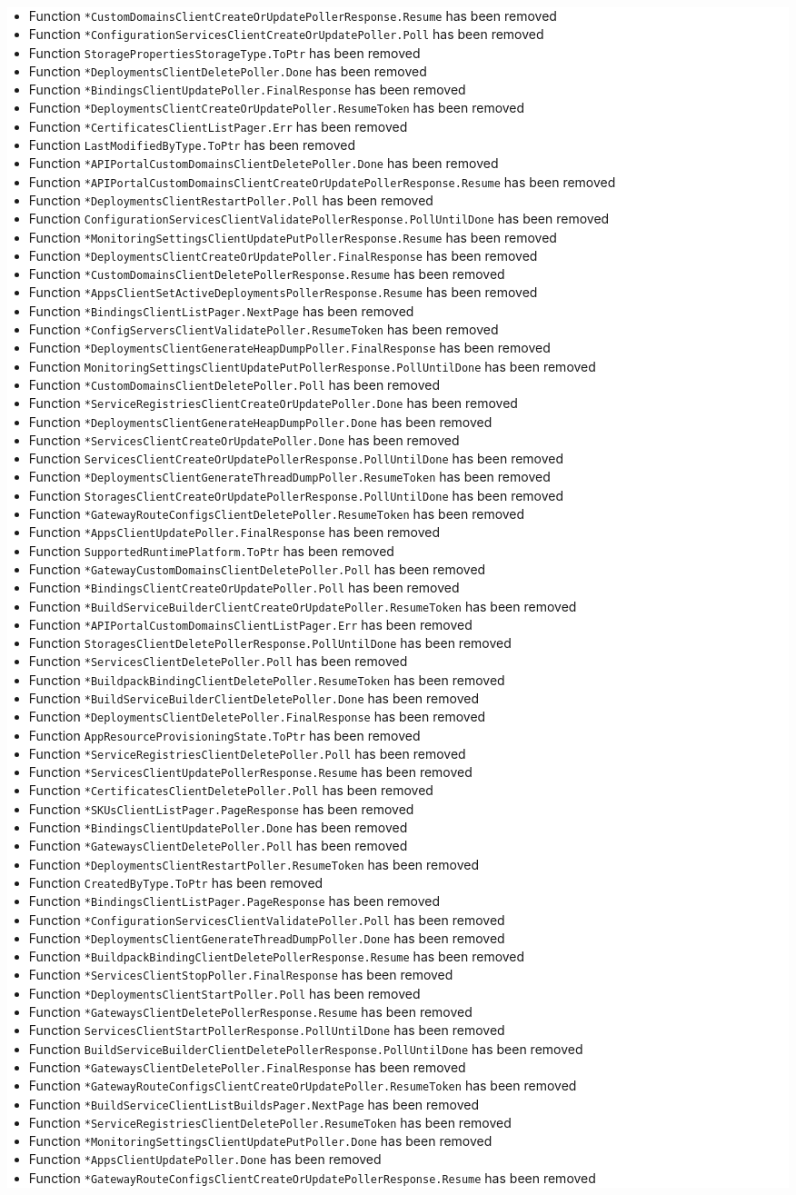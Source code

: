 - Function `*CustomDomainsClientCreateOrUpdatePollerResponse.Resume` has been removed
- Function `*ConfigurationServicesClientCreateOrUpdatePoller.Poll` has been removed
- Function `StoragePropertiesStorageType.ToPtr` has been removed
- Function `*DeploymentsClientDeletePoller.Done` has been removed
- Function `*BindingsClientUpdatePoller.FinalResponse` has been removed
- Function `*DeploymentsClientCreateOrUpdatePoller.ResumeToken` has been removed
- Function `*CertificatesClientListPager.Err` has been removed
- Function `LastModifiedByType.ToPtr` has been removed
- Function `*APIPortalCustomDomainsClientDeletePoller.Done` has been removed
- Function `*APIPortalCustomDomainsClientCreateOrUpdatePollerResponse.Resume` has been removed
- Function `*DeploymentsClientRestartPoller.Poll` has been removed
- Function `ConfigurationServicesClientValidatePollerResponse.PollUntilDone` has been removed
- Function `*MonitoringSettingsClientUpdatePutPollerResponse.Resume` has been removed
- Function `*DeploymentsClientCreateOrUpdatePoller.FinalResponse` has been removed
- Function `*CustomDomainsClientDeletePollerResponse.Resume` has been removed
- Function `*AppsClientSetActiveDeploymentsPollerResponse.Resume` has been removed
- Function `*BindingsClientListPager.NextPage` has been removed
- Function `*ConfigServersClientValidatePoller.ResumeToken` has been removed
- Function `*DeploymentsClientGenerateHeapDumpPoller.FinalResponse` has been removed
- Function `MonitoringSettingsClientUpdatePutPollerResponse.PollUntilDone` has been removed
- Function `*CustomDomainsClientDeletePoller.Poll` has been removed
- Function `*ServiceRegistriesClientCreateOrUpdatePoller.Done` has been removed
- Function `*DeploymentsClientGenerateHeapDumpPoller.Done` has been removed
- Function `*ServicesClientCreateOrUpdatePoller.Done` has been removed
- Function `ServicesClientCreateOrUpdatePollerResponse.PollUntilDone` has been removed
- Function `*DeploymentsClientGenerateThreadDumpPoller.ResumeToken` has been removed
- Function `StoragesClientCreateOrUpdatePollerResponse.PollUntilDone` has been removed
- Function `*GatewayRouteConfigsClientDeletePoller.ResumeToken` has been removed
- Function `*AppsClientUpdatePoller.FinalResponse` has been removed
- Function `SupportedRuntimePlatform.ToPtr` has been removed
- Function `*GatewayCustomDomainsClientDeletePoller.Poll` has been removed
- Function `*BindingsClientCreateOrUpdatePoller.Poll` has been removed
- Function `*BuildServiceBuilderClientCreateOrUpdatePoller.ResumeToken` has been removed
- Function `*APIPortalCustomDomainsClientListPager.Err` has been removed
- Function `StoragesClientDeletePollerResponse.PollUntilDone` has been removed
- Function `*ServicesClientDeletePoller.Poll` has been removed
- Function `*BuildpackBindingClientDeletePoller.ResumeToken` has been removed
- Function `*BuildServiceBuilderClientDeletePoller.Done` has been removed
- Function `*DeploymentsClientDeletePoller.FinalResponse` has been removed
- Function `AppResourceProvisioningState.ToPtr` has been removed
- Function `*ServiceRegistriesClientDeletePoller.Poll` has been removed
- Function `*ServicesClientUpdatePollerResponse.Resume` has been removed
- Function `*CertificatesClientDeletePoller.Poll` has been removed
- Function `*SKUsClientListPager.PageResponse` has been removed
- Function `*BindingsClientUpdatePoller.Done` has been removed
- Function `*GatewaysClientDeletePoller.Poll` has been removed
- Function `*DeploymentsClientRestartPoller.ResumeToken` has been removed
- Function `CreatedByType.ToPtr` has been removed
- Function `*BindingsClientListPager.PageResponse` has been removed
- Function `*ConfigurationServicesClientValidatePoller.Poll` has been removed
- Function `*DeploymentsClientGenerateThreadDumpPoller.Done` has been removed
- Function `*BuildpackBindingClientDeletePollerResponse.Resume` has been removed
- Function `*ServicesClientStopPoller.FinalResponse` has been removed
- Function `*DeploymentsClientStartPoller.Poll` has been removed
- Function `*GatewaysClientDeletePollerResponse.Resume` has been removed
- Function `ServicesClientStartPollerResponse.PollUntilDone` has been removed
- Function `BuildServiceBuilderClientDeletePollerResponse.PollUntilDone` has been removed
- Function `*GatewaysClientDeletePoller.FinalResponse` has been removed
- Function `*GatewayRouteConfigsClientCreateOrUpdatePoller.ResumeToken` has been removed
- Function `*BuildServiceClientListBuildsPager.NextPage` has been removed
- Function `*ServiceRegistriesClientDeletePoller.ResumeToken` has been removed
- Function `*MonitoringSettingsClientUpdatePutPoller.Done` has been removed
- Function `*AppsClientUpdatePoller.Done` has been removed
- Function `*GatewayRouteConfigsClientCreateOrUpdatePollerResponse.Resume` has been removed
